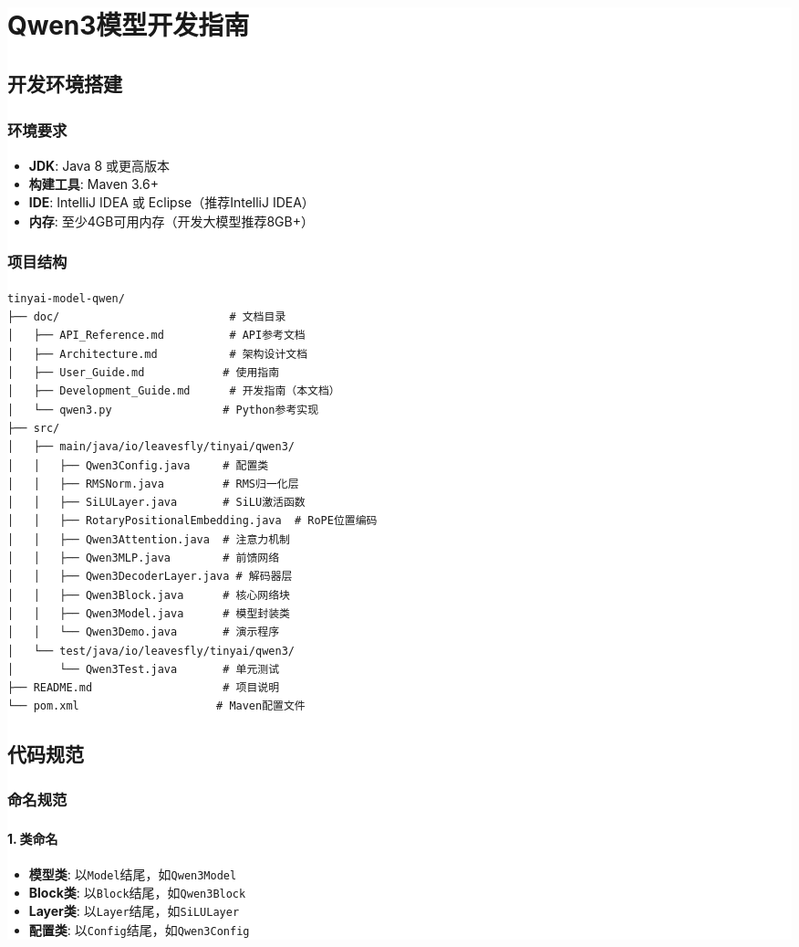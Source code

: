 # Qwen3模型开发指南

## 开发环境搭建

### 环境要求

- **JDK**: Java 8 或更高版本
- **构建工具**: Maven 3.6+
- **IDE**: IntelliJ IDEA 或 Eclipse（推荐IntelliJ IDEA）
- **内存**: 至少4GB可用内存（开发大模型推荐8GB+）

### 项目结构

```
tinyai-model-qwen/
├── doc/                          # 文档目录
│   ├── API_Reference.md          # API参考文档
│   ├── Architecture.md           # 架构设计文档
│   ├── User_Guide.md            # 使用指南
│   ├── Development_Guide.md      # 开发指南（本文档）
│   └── qwen3.py                 # Python参考实现
├── src/
│   ├── main/java/io/leavesfly/tinyai/qwen3/
│   │   ├── Qwen3Config.java     # 配置类
│   │   ├── RMSNorm.java         # RMS归一化层
│   │   ├── SiLULayer.java       # SiLU激活函数
│   │   ├── RotaryPositionalEmbedding.java  # RoPE位置编码
│   │   ├── Qwen3Attention.java  # 注意力机制
│   │   ├── Qwen3MLP.java        # 前馈网络
│   │   ├── Qwen3DecoderLayer.java # 解码器层
│   │   ├── Qwen3Block.java      # 核心网络块
│   │   ├── Qwen3Model.java      # 模型封装类
│   │   └── Qwen3Demo.java       # 演示程序
│   └── test/java/io/leavesfly/tinyai/qwen3/
│       └── Qwen3Test.java       # 单元测试
├── README.md                    # 项目说明
└── pom.xml                     # Maven配置文件
```

## 代码规范

### 命名规范

#### 1. 类命名
- **模型类**: 以`Model`结尾，如`Qwen3Model`
- **Block类**: 以`Block`结尾，如`Qwen3Block`
- **Layer类**: 以`Layer`结尾，如`SiLULayer`
- **配置类**: 以`Config`结尾，如`Qwen3Config`
